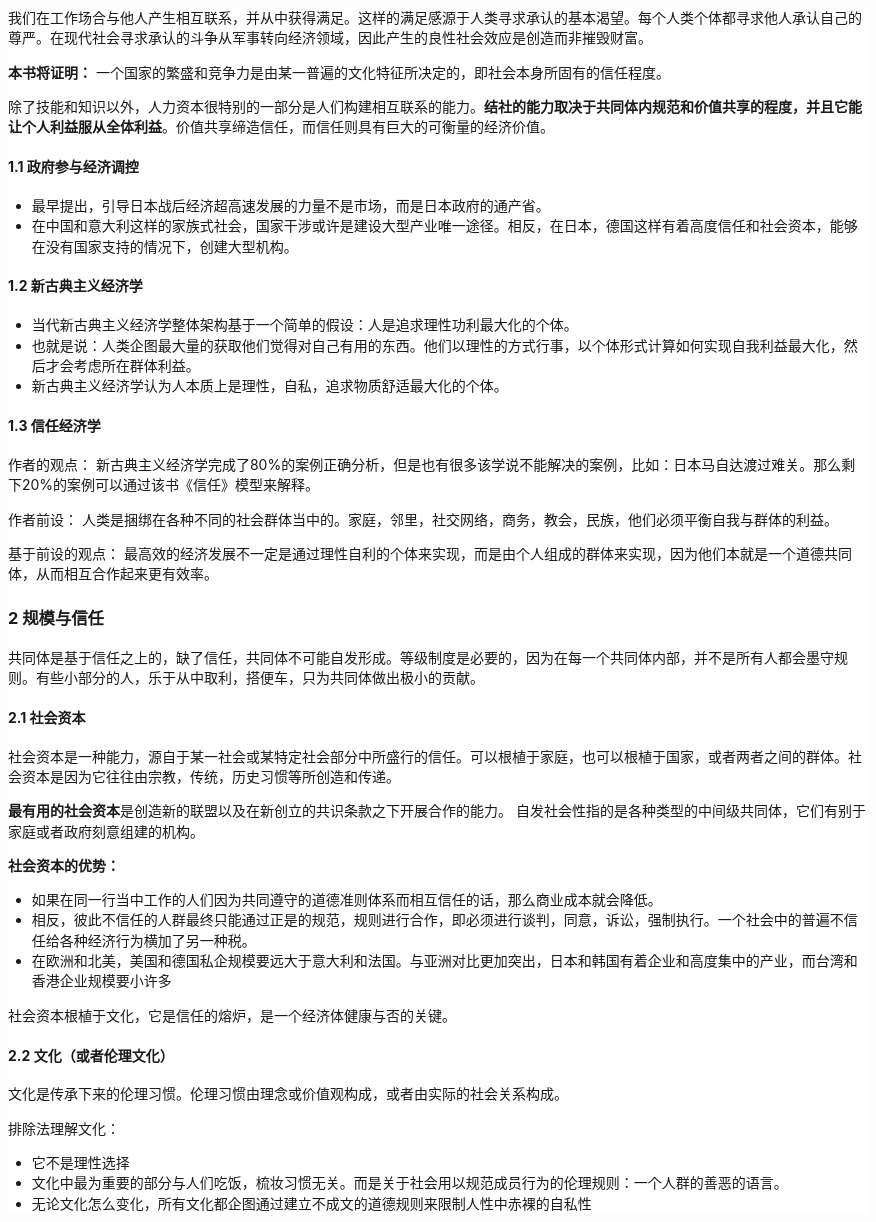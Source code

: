 我们在工作场合与他人产生相互联系，并从中获得满足。这样的满足感源于人类寻求承认的基本渴望。每个人类个体都寻求他人承认自己的尊严。在现代社会寻求承认的斗争从军事转向经济领域，因此产生的良性社会效应是创造而非摧毁财富。

**本书将证明：**
一个国家的繁盛和竞争力是由某一普遍的文化特征所决定的，即社会本身所固有的信任程度。

除了技能和知识以外，人力资本很特别的一部分是人们构建相互联系的能力。**结社的能力取决于共同体内规范和价值共享的程度，并且它能让个人利益服从全体利益**。价值共享缔造信任，而信任则具有巨大的可衡量的经济价值。

#### 1.1 政府参与经济调控
 - 最早提出，引导日本战后经济超高速发展的力量不是市场，而是日本政府的通产省。
 - 在中国和意大利这样的家族式社会，国家干涉或许是建设大型产业唯一途径。相反，在日本，德国这样有着高度信任和社会资本，能够在没有国家支持的情况下，创建大型机构。
 
#### 1.2 新古典主义经济学
 - 当代新古典主义经济学整体架构基于一个简单的假设：人是追求理性功利最大化的个体。
 - 也就是说：人类企图最大量的获取他们觉得对自己有用的东西。他们以理性的方式行事，以个体形式计算如何实现自我利益最大化，然后才会考虑所在群体利益。
 - 新古典主义经济学认为人本质上是理性，自私，追求物质舒适最大化的个体。
 

#### 1.3 信任经济学
作者的观点：
新古典主义经济学完成了80%的案例正确分析，但是也有很多该学说不能解决的案例，比如：日本马自达渡过难关。那么剩下20%的案例可以通过该书《信任》模型来解释。

作者前设：
人类是捆绑在各种不同的社会群体当中的。家庭，邻里，社交网络，商务，教会，民族，他们必须平衡自我与群体的利益。

基于前设的观点：
最高效的经济发展不一定是通过理性自利的个体来实现，而是由个人组成的群体来实现，因为他们本就是一个道德共同体，从而相互合作起来更有效率。



### 2 规模与信任
共同体是基于信任之上的，缺了信任，共同体不可能自发形成。等级制度是必要的，因为在每一个共同体内部，并不是所有人都会墨守规则。有些小部分的人，乐于从中取利，搭便车，只为共同体做出极小的贡献。



#### 2.1 社会资本
社会资本是一种能力，源自于某一社会或某特定社会部分中所盛行的信任。可以根植于家庭，也可以根植于国家，或者两者之间的群体。社会资本是因为它往往由宗教，传统，历史习惯等所创造和传递。

**最有用的社会资本**是创造新的联盟以及在新创立的共识条款之下开展合作的能力。
自发社会性指的是各种类型的中间级共同体，它们有别于家庭或者政府刻意组建的机构。

**社会资本的优势：**
 - 如果在同一行当中工作的人们因为共同遵守的道德准则体系而相互信任的话，那么商业成本就会降低。
 - 相反，彼此不信任的人群最终只能通过正是的规范，规则进行合作，即必须进行谈判，同意，诉讼，强制执行。一个社会中的普遍不信任给各种经济行为横加了另一种税。
 - 在欧洲和北美，美国和德国私企规模要远大于意大利和法国。与亚洲对比更加突出，日本和韩国有着企业和高度集中的产业，而台湾和香港企业规模要小许多

社会资本根植于文化，它是信任的熔炉，是一个经济体健康与否的关键。


#### 2.2 文化（或者伦理文化）
文化是传承下来的伦理习惯。伦理习惯由理念或价值观构成，或者由实际的社会关系构成。

排除法理解文化：
 - 它不是理性选择
 - 文化中最为重要的部分与人们吃饭，梳妆习惯无关。而是关于社会用以规范成员行为的伦理规则：一个人群的善恶的语言。
 - 无论文化怎么变化，所有文化都企图通过建立不成文的道德规则来限制人性中赤裸的自私性
